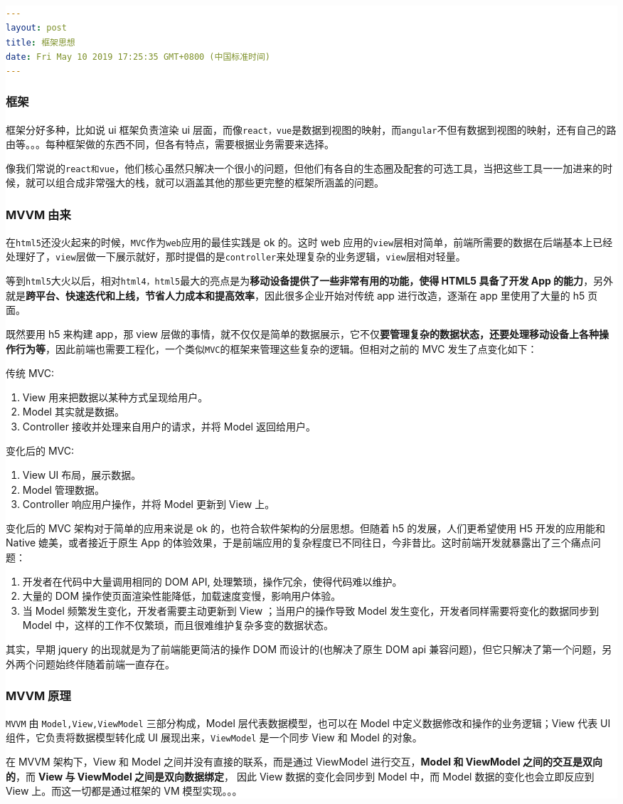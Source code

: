 ```yaml
---
layout: post
title: 框架思想
date: Fri May 10 2019 17:25:35 GMT+0800 (中国标准时间)
---
```


### 框架

框架分好多种，比如说 ui 框架负责渲染 ui 层面，而像`react，vue`是数据到视图的映射，而`angular`不但有数据到视图的映射，还有自己的路由等。。。每种框架做的东西不同，但各有特点，需要根据业务需要来选择。

像我们常说的`react和vue`，他们核心虽然只解决一个很小的问题，但他们有各自的生态圈及配套的可选工具，当把这些工具一一加进来的时候，就可以组合成非常强大的栈，就可以涵盖其他的那些更完整的框架所涵盖的问题。

### MVVM 由来

在`html5`还没火起来的时候，`MVC`作为`web`应用的最佳实践是 ok 的。这时 web 应用的`view`层相对简单，前端所需要的数据在后端基本上已经处理好了，`view`层做一下展示就好，那时提倡的是`controller`来处理复杂的业务逻辑，`view`层相对轻量。

等到`html5`大火以后，相对`html4，html5`最大的亮点是为**移动设备提供了一些非常有用的功能，使得 HTML5 具备了开发 App 的能力**，另外就是**跨平台、快速迭代和上线，节省人力成本和提高效率**，因此很多企业开始对传统 app 进行改造，逐渐在 app 里使用了大量的 h5 页面。

既然要用 h5 来构建 app，那 view 层做的事情，就不仅仅是简单的数据展示，它不仅**要管理复杂的数据状态，还要处理移动设备上各种操作行为等**，因此前端也需要工程化，一个类似`MVC`的框架来管理这些复杂的逻辑。但相对之前的 MVC 发生了点变化如下：

传统 MVC:

1. View 用来把数据以某种方式呈现给用户。
2. Model 其实就是数据。
3. Controller 接收并处理来自用户的请求，并将 Model 返回给用户。

变化后的 MVC:

1. View UI 布局，展示数据。
2. Model 管理数据。
3. Controller 响应用户操作，并将 Model 更新到 View 上。

变化后的 MVC 架构对于简单的应用来说是 ok 的，也符合软件架构的分层思想。但随着 h5 的发展，人们更希望使用 H5 开发的应用能和 Native 媲美，或者接近于原生 App 的体验效果，于是前端应用的复杂程度已不同往日，今非昔比。这时前端开发就暴露出了三个痛点问题：

1. 开发者在代码中大量调用相同的 DOM API, 处理繁琐，操作冗余，使得代码难以维护。
2. 大量的 DOM 操作使页面渲染性能降低，加载速度变慢，影响用户体验。
3. 当 Model 频繁发生变化，开发者需要主动更新到 View ；当用户的操作导致 Model 发生变化，开发者同样需要将变化的数据同步到 Model 中，这样的工作不仅繁琐，而且很难维护复杂多变的数据状态。

其实，早期 jquery 的出现就是为了前端能更简洁的操作 DOM 而设计的(也解决了原生 DOM api 兼容问题)，但它只解决了第一个问题，另外两个问题始终伴随着前端一直存在。

### MVVM 原理

`MVVM` 由 `Model,View,ViewModel` 三部分构成，Model 层代表数据模型，也可以在 Model 中定义数据修改和操作的业务逻辑；View 代表 UI 组件，它负责将数据模型转化成 UI 展现出来，`ViewModel` 是一个同步 View 和 Model 的对象。

在 MVVM 架构下，View 和 Model 之间并没有直接的联系，而是通过 ViewModel 进行交互，**Model 和 ViewModel 之间的交互是双向的**，而 **View 与 ViewModel 之间是双向数据绑定**， 因此 View 数据的变化会同步到 Model 中，而 Model 数据的变化也会立即反应到 View 上。而这一切都是通过框架的 VM 模型实现。。。
